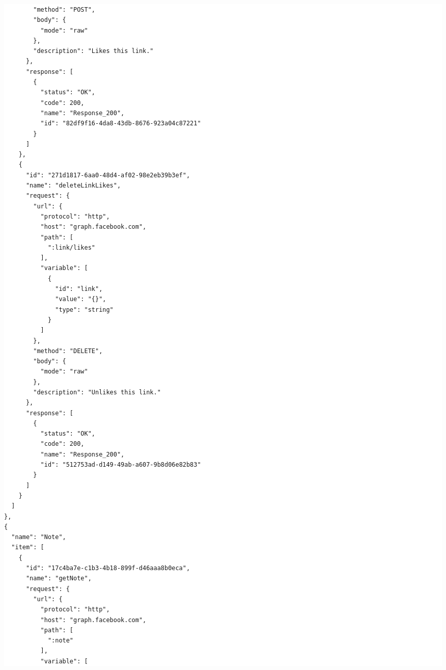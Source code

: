             "method": "POST",
            "body": {
              "mode": "raw"
            },
            "description": "Likes this link."
          },
          "response": [
            {
              "status": "OK",
              "code": 200,
              "name": "Response_200",
              "id": "82df9f16-4da8-43db-8676-923a04c87221"
            }
          ]
        },
        {
          "id": "271d1817-6aa0-48d4-af02-98e2eb39b3ef",
          "name": "deleteLinkLikes",
          "request": {
            "url": {
              "protocol": "http",
              "host": "graph.facebook.com",
              "path": [
                ":link/likes"
              ],
              "variable": [
                {
                  "id": "link",
                  "value": "{}",
                  "type": "string"
                }
              ]
            },
            "method": "DELETE",
            "body": {
              "mode": "raw"
            },
            "description": "Unlikes this link."
          },
          "response": [
            {
              "status": "OK",
              "code": 200,
              "name": "Response_200",
              "id": "512753ad-d149-49ab-a607-9b8d06e82b83"
            }
          ]
        }
      ]
    },
    {
      "name": "Note",
      "item": [
        {
          "id": "17c4ba7e-c1b3-4b18-899f-d46aaa8b0eca",
          "name": "getNote",
          "request": {
            "url": {
              "protocol": "http",
              "host": "graph.facebook.com",
              "path": [
                ":note"
              ],
              "variable": [